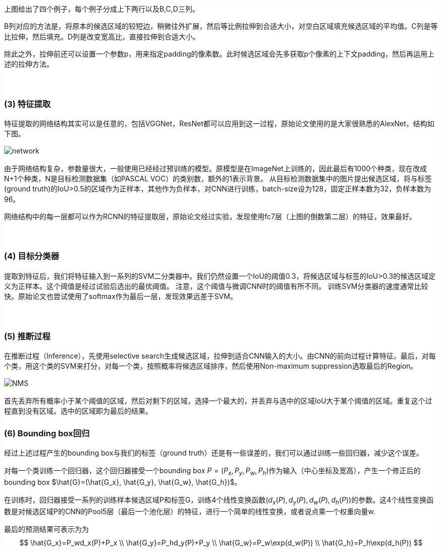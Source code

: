 上图给出了四个例子，每个例子分成上下两行以及B,C,D三列。

B列对应的方法是，将原本的候选区域的较短边，稍微往外扩展，然后等比例拉伸到合适大小，对空白区域填充候选区域的平均值。C列是等比拉伸，然后填充。D列是改变宽高比，直接拉伸到合适大小。

除此之外，拉伸前还可以设置一个参数p，用来指定padding的像素数。此时候选区域会先多获取p个像素的上下文padding，然后再运用上述的拉伸方法。

<br />

### (3) 特征提取

特征提取的网络结构其实可以是任意的，包括VGGNet，ResNet都可以应用到这一过程，原始论文使用的是大家很熟悉的AlexNet，结构如下图。

![network](res/RCNN-network.png)

由于网络结构复杂，参数量很大，一般使用已经经过预训练的模型。原模型是在ImageNet上训练的，因此最后有1000个种类，现在改成N+1个种类，N是目标检测数据集（如PASCAL VOC）的类别数，额外的1表示背景。
从目标检测数据集中的图片提出候选区域，将与标签(ground truth)的IoU>0.5的区域作为正样本，其他作为负样本，对CNN进行训练，batch-size设为128，固定正样本数为32，负样本数为96。

网络结构中的每一层都可以作为RCNN的特征提取层，原始论文经过实验，发现使用fc7层（上图的倒数第二层）的特征，效果最好。

<br />

### (4) 目标分类器

提取到特征后，我们将特征输入到一系列的SVM二分类器中。我们仍然设置一个IoU的阈值0.3，将候选区域与标签的IoU>0.3的候选区域定义为正样本。这个阈值是经过试验后选出的最优阈值。
注意，这个阈值与微调CNN时的阈值有所不同。
训练SVM分类器的速度通常比较快。原始论文也尝试使用了softmax作为最后一层，发现效果远差于SVM。

<br />

### (5) 推断过程

在推断过程（Inference），先使用selective search生成候选区域，拉伸到适合CNN输入的大小。由CNN的前向过程计算特征。最后，对每个类，用这个类的SVM来打分，对每一个类，按照概率将候选区域排序，然后使用Non-maximum suppression选取最后的Region。

![NMS](res/GNM-algo.png)

首先丢弃所有概率小于某个阈值的区域，然后对剩下的区域，选择一个最大的，并丢弃与选中的区域IoU大于某个阈值的区域。重复这个过程直到没有区域。选中的区域即为最后的结果。

### (6) Bounding box回归

经过上述过程产生的bounding box与我们的标签（ground truth）还是有一些误差的，我们可以通过训练一些回归器，减少这个误差。

对每一个类训练一个回归器，这个回归器接受一个bounding box $P=(P_x,P_y,P_w,P_h)$作为输入（中心坐标及宽高），产生一个修正后的bounding box $\hat{G}=(\hat{G_x}, \hat{G_y}, \hat{G_w}, \hat{G_h})$。

在训练时，回归器接受一系列的训练样本候选区域P和标签G，训练4个线性变换函数$(d_x(P), d_y(P), d_w(P), d_h(P))$的参数。这4个线性变换函数是对候选区域P的CNN的Pool5层（最后一个池化层）的特征，进行一个简单的线性变换，或者说点乘一个权重向量w.

最后的预测结果可表示为为
$$
    \hat{G_x}=P_wd_x(P)+P_x \\
    \hat{G_y}=P_hd_y(P)+P_y \\
    \hat{G_w}=P_w\exp(d_w(P)) \\
    \hat{G_h}=P_h\exp(d_h(P))
$$
